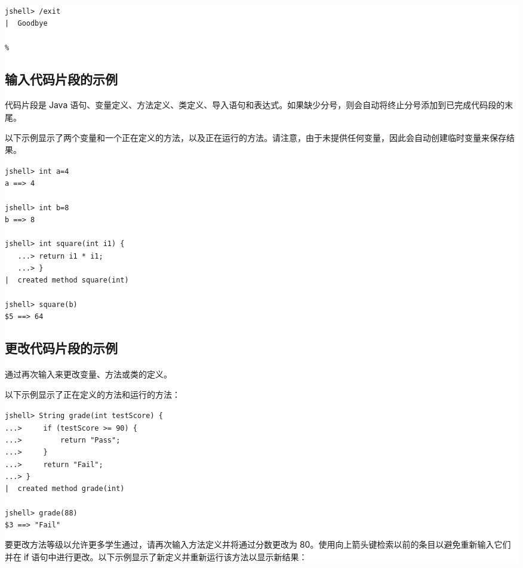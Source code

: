 ```shell
jshell> /exit
|  Goodbye

%
```



## 输入代码片段的示例

代码片段是 Java 语句、变量定义、方法定义、类定义、导入语句和表达式。如果缺少分号，则会自动将终止分号添加到已完成代码段的末尾。

以下示例显示了两个变量和一个正在定义的方法，以及正在运行的方法。请注意，由于未提供任何变量，因此会自动创建临时变量来保存结果。

```shell
jshell> int a=4
a ==> 4

jshell> int b=8
b ==> 8

jshell> int square(int i1) {
   ...> return i1 * i1;
   ...> }
|  created method square(int)

jshell> square(b)
$5 ==> 64
```



 

## 更改代码片段的示例

通过再次输入来更改变量、方法或类的定义。

以下示例显示了正在定义的方法和运行的方法：

```shell
jshell> String grade(int testScore) {
...>     if (testScore >= 90) {
...>         return "Pass";
...>     }
...>     return "Fail";
...> }
|  created method grade(int)

jshell> grade(88)
$3 ==> "Fail"
```

要更改方法等级以允许更多学生通过，请再次输入方法定义并将通过分数更改为 80。使用向上箭头键检索以前的条目以避免重新输入它们并在 if 语句中进行更改。以下示例显示了新定义并重新运行该方法以显示新结果：
